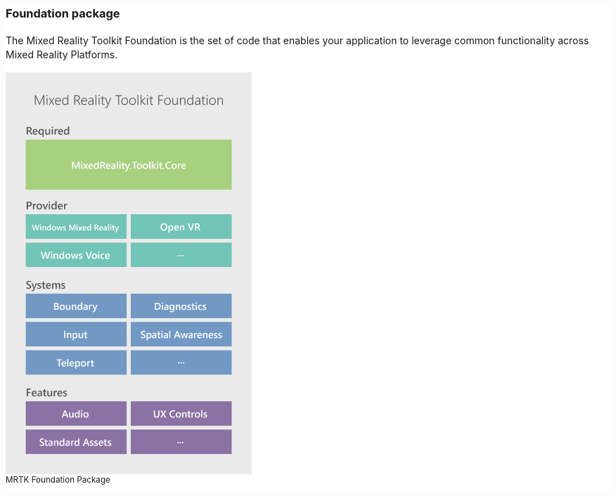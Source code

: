 ### Foundation package

The Mixed Reality Toolkit Foundation is the set of code that enables your application to leverage common functionality across Mixed Reality Platforms.

<img src="../features/Images/Input/MRTK_Package_Foundation.png" width="350px" alt="MRTK Foundation Pakage" style="display:block;">  
<sup>MRTK Foundation Package</sup>
